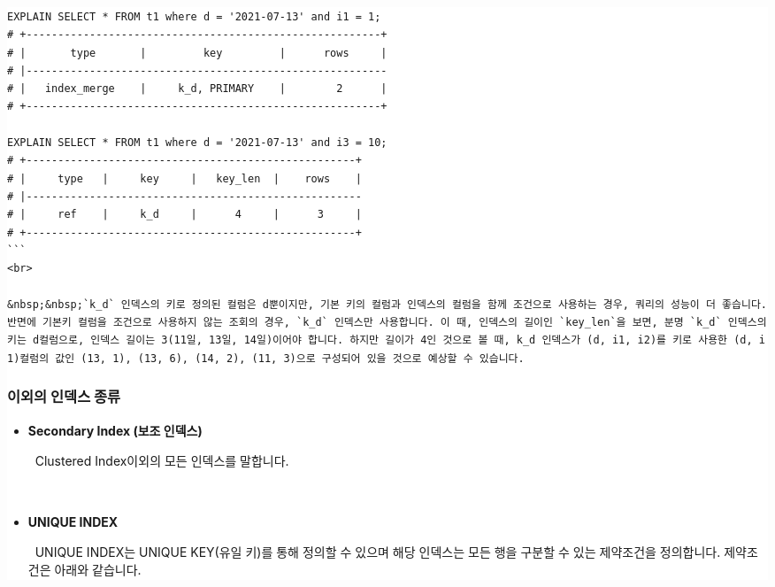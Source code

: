     EXPLAIN SELECT * FROM t1 where d = '2021-07-13' and i1 = 1;
    # +--------------------------------------------------------+ 
    # |       type       |         key         |      rows     |
    # |---------------------------------------------------------
    # |   index_merge    |     k_d, PRIMARY    |        2      |
    # +--------------------------------------------------------+

    EXPLAIN SELECT * FROM t1 where d = '2021-07-13' and i3 = 10;
    # +----------------------------------------------------+ 
    # |     type   |     key     |   key_len  |    rows    |
    # |-----------------------------------------------------
    # |     ref    |     k_d     |      4     |      3     |
    # +----------------------------------------------------+
    ```  
    <br>

    &nbsp;&nbsp;`k_d` 인덱스의 키로 정의된 컬럼은 d뿐이지만, 기본 키의 컬럼과 인덱스의 컬럼을 함께 조건으로 사용하는 경우, 쿼리의 성능이 더 좋습니다. 반면에 기본키 컬럼을 조건으로 사용하지 않는 조회의 경우, `k_d` 인덱스만 사용합니다. 이 때, 인덱스의 길이인 `key_len`을 보면, 분명 `k_d` 인덱스의 키는 d컬럼으로, 인덱스 길이는 3(11일, 13일, 14일)이어야 합니다. 하지만 길이가 4인 것으로 볼 때, k_d 인덱스가 (d, i1, i2)를 키로 사용한 (d, i1)컬럼의 값인 (13, 1), (13, 6), (14, 2), (11, 3)으로 구성되어 있을 것으로 예상할 수 있습니다. 


### 이외의 인덱스 종류

- **Secondary Index (보조 인덱스)**  
  
    &nbsp;&nbsp;Clustered Index이외의 모든 인덱스를 말합니다.

<br/>

- **UNIQUE INDEX**   

    &nbsp;&nbsp;UNIQUE INDEX는 UNIQUE KEY(유일 키)를 통해 정의할 수 있으며 해당 인덱스는 모든 행을 구분할 수 있는 제약조건을 정의합니다. 제약조건은 아래와 같습니다.  

